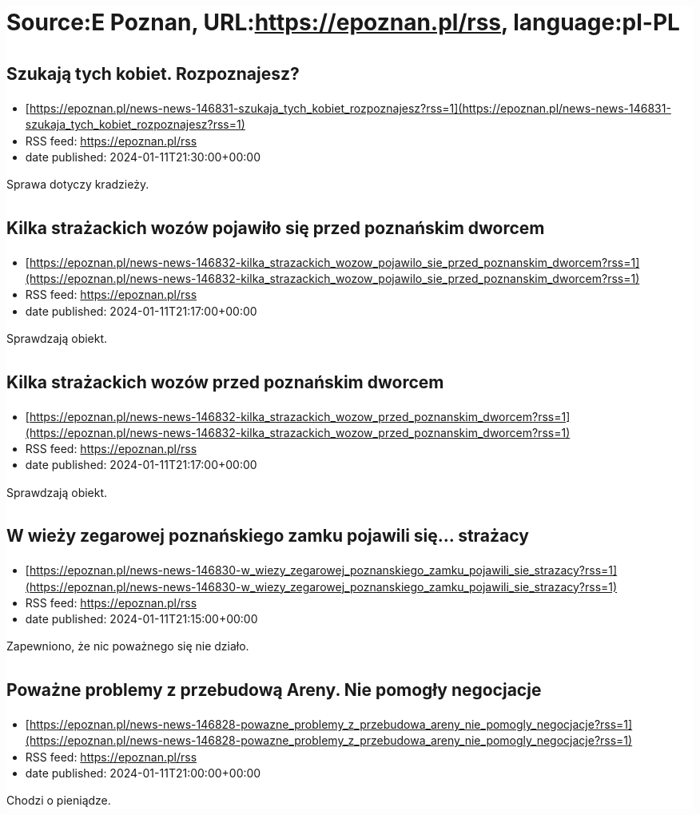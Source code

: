 # Source:E Poznan, URL:https://epoznan.pl/rss, language:pl-PL

## Szukają tych kobiet. Rozpoznajesz?
 - [https://epoznan.pl/news-news-146831-szukaja_tych_kobiet_rozpoznajesz?rss=1](https://epoznan.pl/news-news-146831-szukaja_tych_kobiet_rozpoznajesz?rss=1)
 - RSS feed: https://epoznan.pl/rss
 - date published: 2024-01-11T21:30:00+00:00

Sprawa dotyczy kradzieży.

## Kilka strażackich wozów pojawiło się przed poznańskim dworcem
 - [https://epoznan.pl/news-news-146832-kilka_strazackich_wozow_pojawilo_sie_przed_poznanskim_dworcem?rss=1](https://epoznan.pl/news-news-146832-kilka_strazackich_wozow_pojawilo_sie_przed_poznanskim_dworcem?rss=1)
 - RSS feed: https://epoznan.pl/rss
 - date published: 2024-01-11T21:17:00+00:00

Sprawdzają obiekt.

## Kilka strażackich wozów przed poznańskim dworcem
 - [https://epoznan.pl/news-news-146832-kilka_strazackich_wozow_przed_poznanskim_dworcem?rss=1](https://epoznan.pl/news-news-146832-kilka_strazackich_wozow_przed_poznanskim_dworcem?rss=1)
 - RSS feed: https://epoznan.pl/rss
 - date published: 2024-01-11T21:17:00+00:00

Sprawdzają obiekt.

## W wieży zegarowej poznańskiego zamku pojawili się... strażacy
 - [https://epoznan.pl/news-news-146830-w_wiezy_zegarowej_poznanskiego_zamku_pojawili_sie_strazacy?rss=1](https://epoznan.pl/news-news-146830-w_wiezy_zegarowej_poznanskiego_zamku_pojawili_sie_strazacy?rss=1)
 - RSS feed: https://epoznan.pl/rss
 - date published: 2024-01-11T21:15:00+00:00

Zapewniono, że nic poważnego się nie działo.

## Poważne problemy z przebudową Areny. Nie pomogły negocjacje
 - [https://epoznan.pl/news-news-146828-powazne_problemy_z_przebudowa_areny_nie_pomogly_negocjacje?rss=1](https://epoznan.pl/news-news-146828-powazne_problemy_z_przebudowa_areny_nie_pomogly_negocjacje?rss=1)
 - RSS feed: https://epoznan.pl/rss
 - date published: 2024-01-11T21:00:00+00:00

Chodzi o pieniądze.
